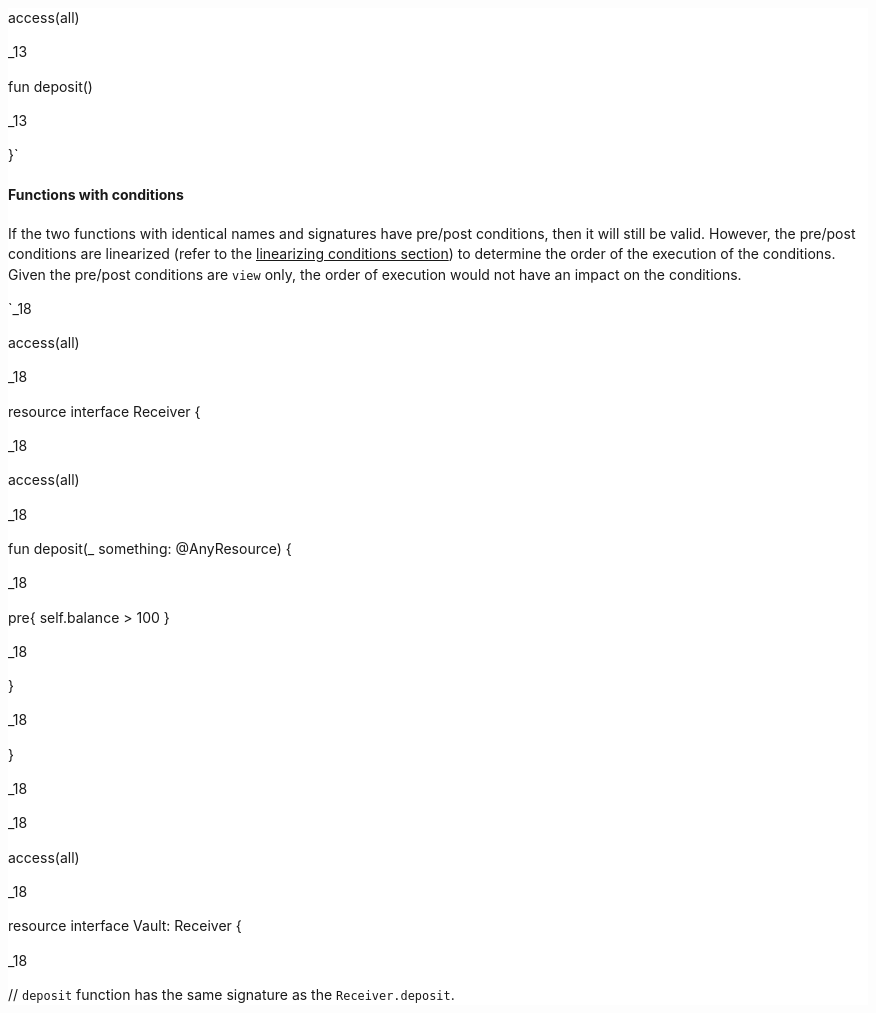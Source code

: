 access(all)

_13

fun deposit()

_13

}`

#### Functions with conditions[​](#functions-with-conditions "Direct link to Functions with conditions")

If the two functions with identical names and signatures have pre/post conditions, then it will still be valid.
However, the pre/post conditions are linearized (refer to the [linearizing conditions section](#linearizing-conditions))
to determine the order of the execution of the conditions.
Given the pre/post conditions are `view` only, the order of execution would not have an impact on the conditions.

`_18

access(all)

_18

resource interface Receiver {

_18

access(all)

_18

fun deposit(_ something: @AnyResource) {

_18

pre{ self.balance > 100 }

_18

}

_18

}

_18

_18

access(all)

_18

resource interface Vault: Receiver {

_18

// `deposit` function has the same signature as the `Receiver.deposit`.
